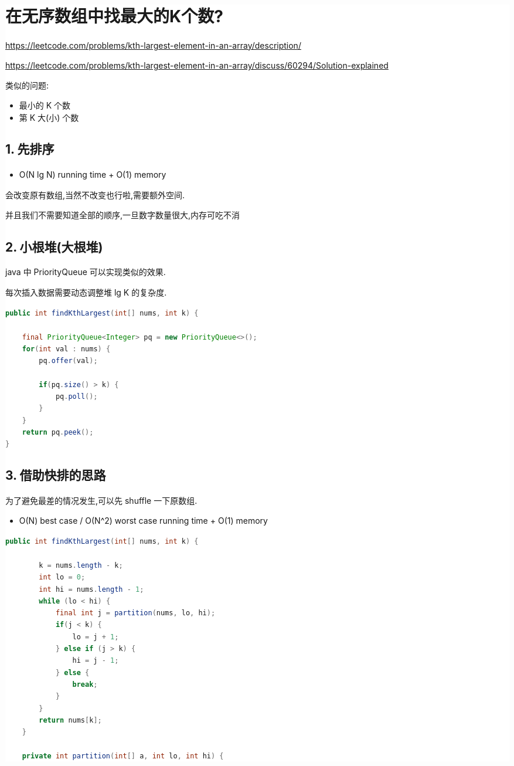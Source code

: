 # 在无序数组中找最大的K个数?

https://leetcode.com/problems/kth-largest-element-in-an-array/description/

https://leetcode.com/problems/kth-largest-element-in-an-array/discuss/60294/Solution-explained

类似的问题:

- 最小的 K 个数
- 第 K 大(小) 个数

## 1. 先排序

- O(N lg N) running time + O(1) memory

会改变原有数组,当然不改变也行啦,需要额外空间.

并且我们不需要知道全部的顺序,一旦数字数量很大,内存可吃不消

## 2. 小根堆(大根堆)

java 中 PriorityQueue 可以实现类似的效果.

每次插入数据需要动态调整堆 lg K 的复杂度.

```java
public int findKthLargest(int[] nums, int k) {

    final PriorityQueue<Integer> pq = new PriorityQueue<>();
    for(int val : nums) {
        pq.offer(val);

        if(pq.size() > k) {
            pq.poll();
        }
    }
    return pq.peek();
}
```

## 3. 借助快排的思路

为了避免最差的情况发生,可以先 shuffle 一下原数组.

- O(N) best case / O(N^2) worst case running time + O(1) memory

```java
public int findKthLargest(int[] nums, int k) {

        k = nums.length - k;
        int lo = 0;
        int hi = nums.length - 1;
        while (lo < hi) {
            final int j = partition(nums, lo, hi);
            if(j < k) {
                lo = j + 1;
            } else if (j > k) {
                hi = j - 1;
            } else {
                break;
            }
        }
        return nums[k];
    }

    private int partition(int[] a, int lo, int hi) {
```